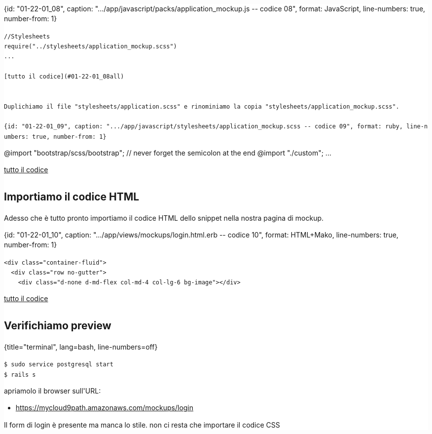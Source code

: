 {id: "01-22-01_08", caption: ".../app/javascript/packs/application_mockup.js -- codice 08", format: JavaScript, line-numbers: true, number-from: 1}
```
//Stylesheets
require("../stylesheets/application_mockup.scss")
...

[tutto il codice](#01-22-01_08all)


Duplichiamo il file "stylesheets/application.scss" e rinominiamo la copia "stylesheets/application_mockup.scss".

{id: "01-22-01_09", caption: ".../app/javascript/stylesheets/application_mockup.scss -- codice 09", format: ruby, line-numbers: true, number-from: 1}
```
@import "bootstrap/scss/bootstrap"; // never forget the semicolon at the end
@import "./custom";
...

[tutto il codice](#01-22-01_09all)




## Importiamo il codice HTML

Adesso che è tutto pronto importiamo il codice HTML dello snippet nella nostra pagina di mockup.

{id: "01-22-01_10", caption: ".../app/views/mockups/login.html.erb -- codice 10", format: HTML+Mako, line-numbers: true, number-from: 1}
```
<div class="container-fluid">
  <div class="row no-gutter">
    <div class="d-none d-md-flex col-md-4 col-lg-6 bg-image"></div>
```

[tutto il codice](#01-22-01_10all)




## Verifichiamo preview

{title="terminal", lang=bash, line-numbers=off}
```
$ sudo service postgresql start
$ rails s
```

apriamolo il browser sull'URL:

* https://mycloud9path.amazonaws.com/mockups/login

Il form di login è presente ma manca lo stile. non ci resta che importare il codice CSS



